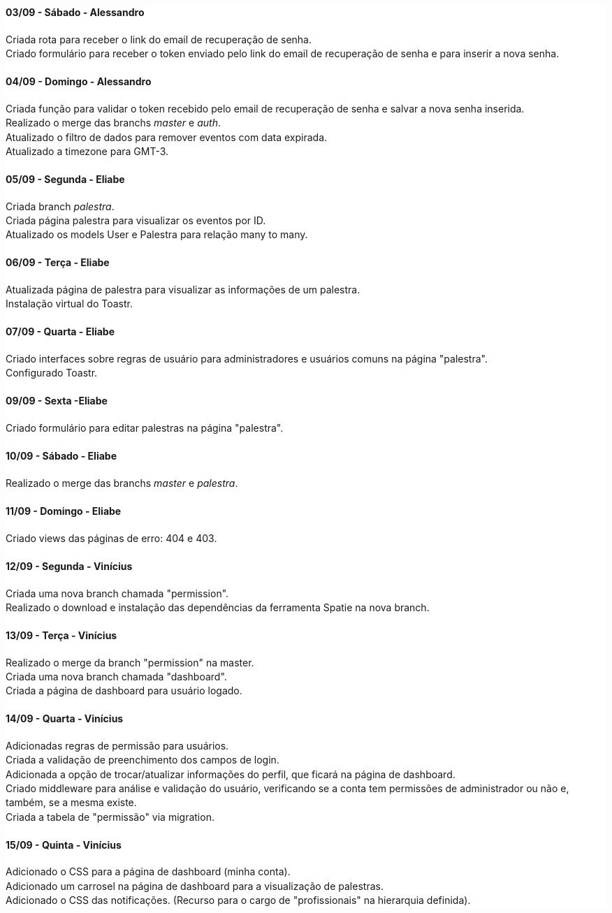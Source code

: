 <h4> 03/09 - Sábado - Alessandro </h4>
Criada rota para receber o link do email de recuperação de senha.<br>
Criado formulário para receber o token enviado pelo link do email de recuperação de senha e para inserir a nova senha.

<h4> 04/09 - Domingo - Alessandro </h4>
Criada função para validar o token recebido pelo email de recuperação de senha e salvar a nova senha inserida.<br>
Realizado o merge das branchs <em>master</em> e <em>auth</em>.<br>
Atualizado o filtro de dados para remover eventos com data expirada.<br>
Atualizado a timezone para GMT-3.

<h4> 05/09 - Segunda - Eliabe </h4>
Criada branch <em>palestra</em>. <br/>
Criada página palestra para visualizar os eventos por ID. <br/>
Atualizado os models User e Palestra para relação many to many.

<h4> 06/09 - Terça - Eliabe </h4>
Atualizada página de palestra para visualizar as informações de um palestra. <br/>
Instalação virtual do Toastr.

<h4> 07/09 - Quarta - Eliabe </h4>
Criado interfaces sobre regras de usuário para administradores e usuários comuns na página "palestra".<br/>
Configurado Toastr.

<h4> 09/09 - Sexta -Eliabe </h4> 
Criado formulário para editar palestras na página "palestra".

<h4> 10/09 - Sábado - Eliabe </h4>
Realizado o merge das branchs <em>master</em> e <em>palestra</em>.

<h4> 11/09 - Domingo - Eliabe </h4>
Criado views das páginas de erro: 404 e 403.

<h4> 12/09 - Segunda - Vinícius </h4>
Criada uma nova branch chamada "permission". <br />
Realizado o download e instalação das dependências da ferramenta Spatie na nova branch. <br />

<h4> 13/09 - Terça - Vinícius </h4>
Realizado o merge da branch "permission" na master. <br />
Criada uma nova branch chamada "dashboard". <br />
Criada a página de dashboard para usuário logado.  <br /> 

<h4> 14/09 - Quarta - Vinícius </h4>
Adicionadas regras de permissão para usuários. <br />
Criada a validação de preenchimento dos campos de login. <br />
Adicionada a opção de trocar/atualizar informações do perfil, que ficará na página de dashboard. <br />
Criado middleware para análise e validação do usuário, verificando se a conta tem permissões de administrador ou não e, também, se a mesma existe. <br />
Criada a tabela de "permissão" via migration.

<h4> 15/09 - Quinta - Vinícius </h4>
Adicionado o CSS para a página de dashboard (minha conta). <br />
Adicionado um carrosel na página de dashboard para a visualização de palestras. <br />
Adicionado o CSS das notificações. (Recurso para o cargo de "profissionais" na hierarquia definida).
